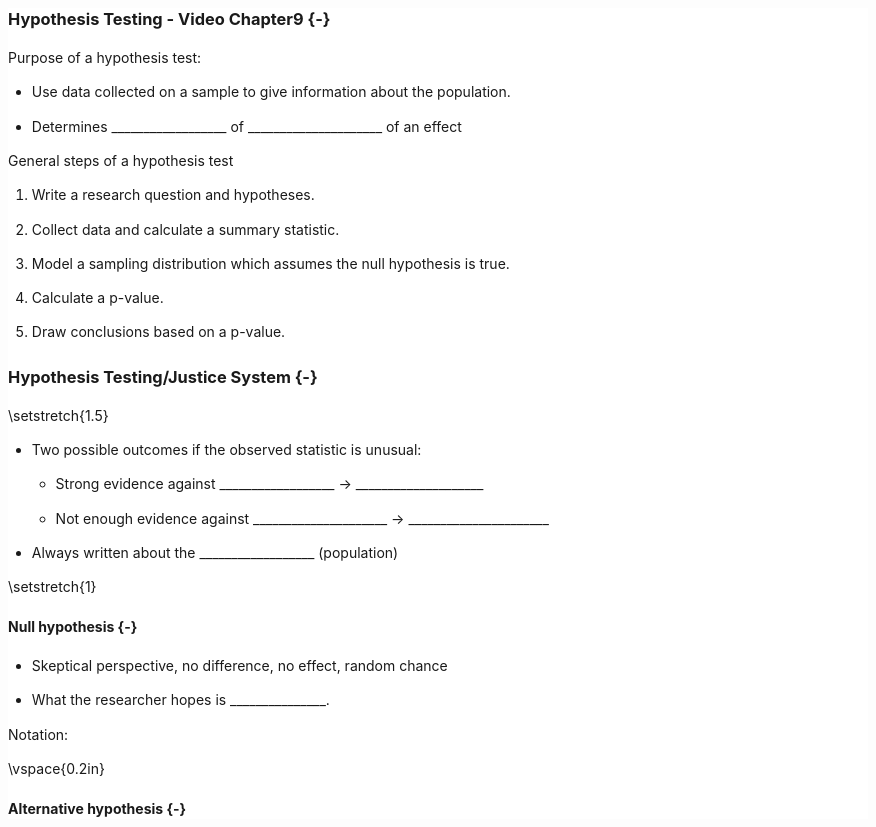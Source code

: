

























### Hypothesis Testing - Video Chapter9 {-}

Purpose of a hypothesis test:

* Use data collected on a sample to give information about the population.

* Determines __________________ of _____________________ of an effect

General steps of a hypothesis test

1.	Write a research question and hypotheses.

2.	Collect data and calculate a summary statistic.

3.	Model a sampling distribution which assumes the null hypothesis is true.

4.	Calculate a p-value.

5.	Draw conclusions based on a p-value.

### Hypothesis Testing/Justice System {-}

\setstretch{1.5}

* Two possible outcomes if the observed statistic is unusual:

    - Strong evidence against __________________ -> ____________________
    
    - Not enough evidence against _____________________ -> ______________________

* Always written about the __________________ (population)

\setstretch{1}

#### Null hypothesis {-}

* Skeptical perspective, no difference, no effect, random chance

* What the researcher hopes is _______________.

Notation:

\vspace{0.2in}

#### Alternative hypothesis {-}
